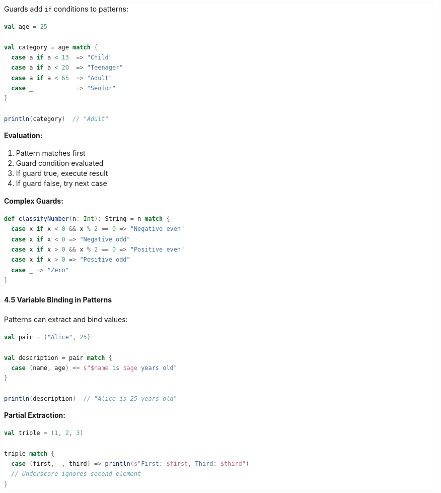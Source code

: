 Guards add `if` conditions to patterns:

```scala
val age = 25

val category = age match {
  case a if a < 13  => "Child"
  case a if a < 20  => "Teenager"
  case a if a < 65  => "Adult"
  case _            => "Senior"
}

println(category)  // "Adult"
```

**Evaluation:**
1. Pattern matches first
2. Guard condition evaluated
3. If guard true, execute result
4. If guard false, try next case

**Complex Guards:**

```scala
def classifyNumber(n: Int): String = n match {
  case x if x < 0 && x % 2 == 0 => "Negative even"
  case x if x < 0 => "Negative odd"
  case x if x > 0 && x % 2 == 0 => "Positive even"
  case x if x > 0 => "Positive odd"
  case _ => "Zero"
}
```

#### 4.5 Variable Binding in Patterns

Patterns can extract and bind values:

```scala
val pair = ("Alice", 25)

val description = pair match {
  case (name, age) => s"$name is $age years old"
}

println(description)  // "Alice is 25 years old"
```

**Partial Extraction:**

```scala
val triple = (1, 2, 3)

triple match {
  case (first, _, third) => println(s"First: $first, Third: $third")
  // Underscore ignores second element
}
```
